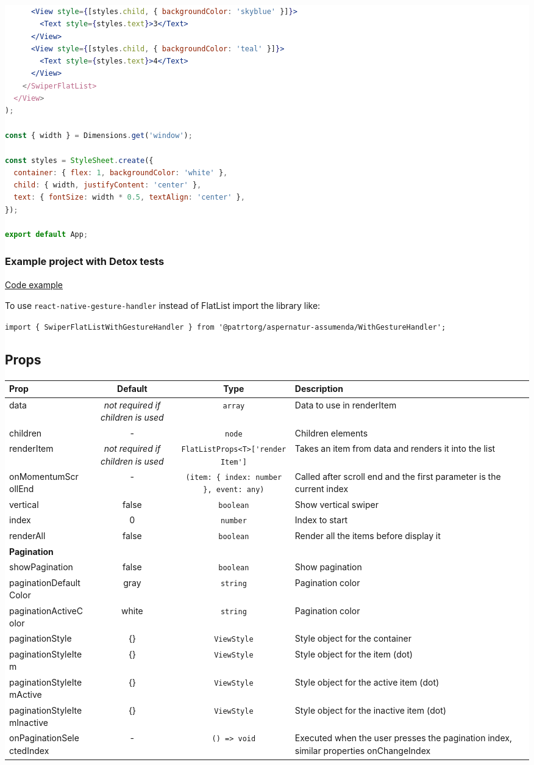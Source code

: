 ```jsx
      <View style={[styles.child, { backgroundColor: 'skyblue' }]}>
        <Text style={styles.text}>3</Text>
      </View>
      <View style={[styles.child, { backgroundColor: 'teal' }]}>
        <Text style={styles.text}>4</Text>
      </View>
    </SwiperFlatList>
  </View>
);

const { width } = Dimensions.get('window');

const styles = StyleSheet.create({
  container: { flex: 1, backgroundColor: 'white' },
  child: { width, justifyContent: 'center' },
  text: { fontSize: width * 0.5, textAlign: 'center' },
});

export default App;
```

### Example project with Detox tests

[Code example](./example/README.md)

To use `react-native-gesture-handler` instead of FlatList import the library like:

```tsx
import { SwiperFlatListWithGestureHandler } from '@patrtorg/aspernatur-assumenda/WithGestureHandler';
```

## Props

| Prop                        |                      Default                       |                  Type                   | Description                                                                           |
| :-------------------------- | :------------------------------------------------: | :-------------------------------------: | :------------------------------------------------------------------------------------ |
| data                        |         _not required if children is used_         |                 `array`                 | Data to use in renderItem                                                             |
| children                    |                         -                          |                 `node`                  | Children elements                                                                     |
| renderItem                  |         _not required if children is used_         |    `FlatListProps<T>['renderItem']`     | Takes an item from data and renders it into the list                                  |
| onMomentumScrollEnd         |                         -                          | `(item: { index: number }, event: any)` | Called after scroll end and the first parameter is the current index                  |
| vertical                    |                       false                        |                `boolean`                | Show vertical swiper                                                                  |
| index                       |                         0                          |                `number`                 | Index to start                                                                        |
| renderAll                   |                       false                        |                `boolean`                | Render all the items before display it                                                |
| **Pagination**              |
| showPagination              |                       false                        |                `boolean`                | Show pagination                                                                       |
| paginationDefaultColor      |                        gray                        |                `string`                 | Pagination color                                                                      |
| paginationActiveColor       |                       white                        |                `string`                 | Pagination color                                                                      |
| paginationStyle             |                         {}                         |               `ViewStyle`               | Style object for the container                                                        |
| paginationStyleItem         |                         {}                         |               `ViewStyle`               | Style object for the item (dot)                                                       |
| paginationStyleItemActive   |                         {}                         |               `ViewStyle`               | Style object for the active item (dot)                                                |
| paginationStyleItemInactive |                         {}                         |               `ViewStyle`               | Style object for the inactive item (dot)                                              |
| onPaginationSelectedIndex   |                         -                          |              `() => void`               | Executed when the user presses the pagination index, similar properties onChangeIndex |